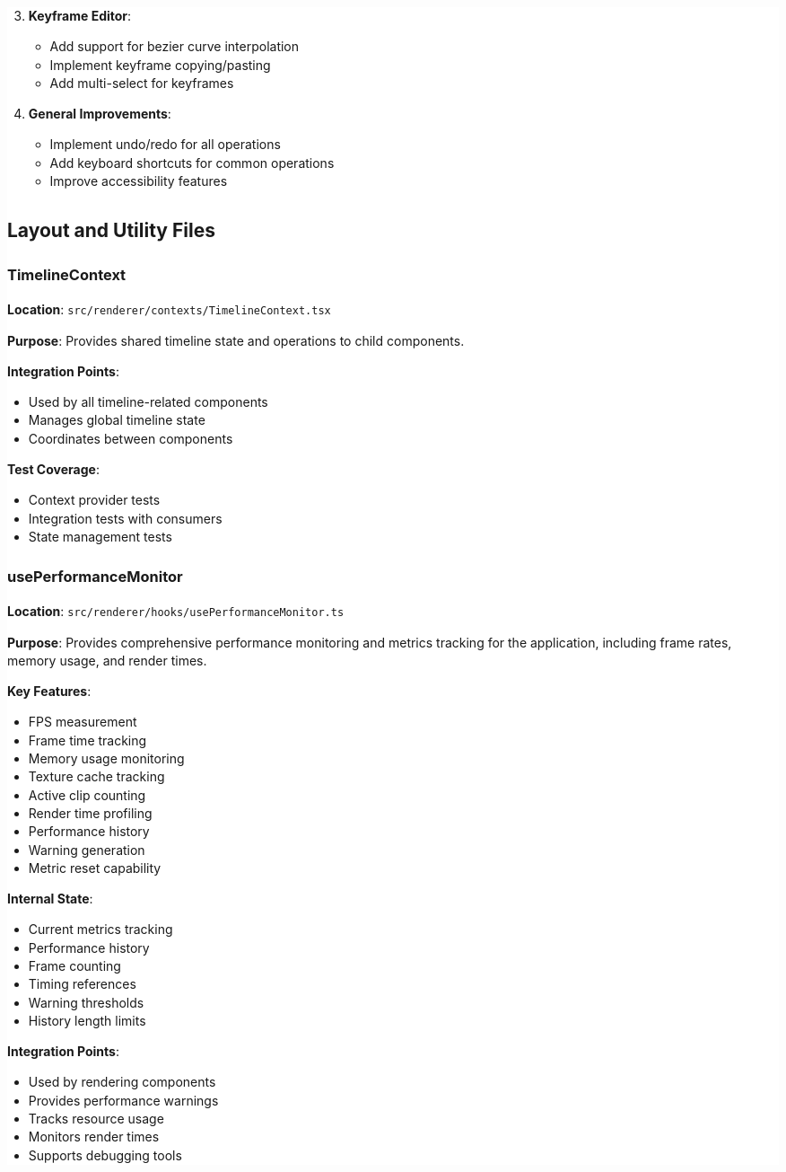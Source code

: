 3. **Keyframe Editor**:
   - Add support for bezier curve interpolation
   - Implement keyframe copying/pasting
   - Add multi-select for keyframes

4. **General Improvements**:
   - Implement undo/redo for all operations
   - Add keyboard shortcuts for common operations
   - Improve accessibility features

## Layout and Utility Files

### TimelineContext
**Location**: `src/renderer/contexts/TimelineContext.tsx`

**Purpose**: Provides shared timeline state and operations to child components.

**Integration Points**:
- Used by all timeline-related components
- Manages global timeline state
- Coordinates between components

**Test Coverage**:
- Context provider tests
- Integration tests with consumers
- State management tests

### usePerformanceMonitor
**Location**: `src/renderer/hooks/usePerformanceMonitor.ts`

**Purpose**: Provides comprehensive performance monitoring and metrics tracking for the application, including frame rates, memory usage, and render times.

**Key Features**:
- FPS measurement
- Frame time tracking
- Memory usage monitoring
- Texture cache tracking
- Active clip counting
- Render time profiling
- Performance history
- Warning generation
- Metric reset capability

**Internal State**:
- Current metrics tracking
- Performance history
- Frame counting
- Timing references
- Warning thresholds
- History length limits

**Integration Points**:
- Used by rendering components
- Provides performance warnings
- Tracks resource usage
- Monitors render times
- Supports debugging tools
